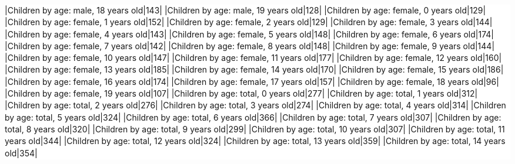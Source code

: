 |Children by age: male, 18 years old|143|
|Children by age: male, 19 years old|128|
|Children by age: female, 0 years old|129|
|Children by age: female, 1 years old|152|
|Children by age: female, 2 years old|129|
|Children by age: female, 3 years old|144|
|Children by age: female, 4 years old|143|
|Children by age: female, 5 years old|148|
|Children by age: female, 6 years old|174|
|Children by age: female, 7 years old|142|
|Children by age: female, 8 years old|148|
|Children by age: female, 9 years old|144|
|Children by age: female, 10 years old|147|
|Children by age: female, 11 years old|177|
|Children by age: female, 12 years old|160|
|Children by age: female, 13 years old|185|
|Children by age: female, 14 years old|170|
|Children by age: female, 15 years old|186|
|Children by age: female, 16 years old|174|
|Children by age: female, 17 years old|157|
|Children by age: female, 18 years old|96|
|Children by age: female, 19 years old|107|
|Children by age: total, 0 years old|277|
|Children by age: total, 1 years old|312|
|Children by age: total, 2 years old|276|
|Children by age: total, 3 years old|274|
|Children by age: total, 4 years old|314|
|Children by age: total, 5 years old|324|
|Children by age: total, 6 years old|366|
|Children by age: total, 7 years old|307|
|Children by age: total, 8 years old|320|
|Children by age: total, 9 years old|299|
|Children by age: total, 10 years old|307|
|Children by age: total, 11 years old|344|
|Children by age: total, 12 years old|324|
|Children by age: total, 13 years old|359|
|Children by age: total, 14 years old|354|